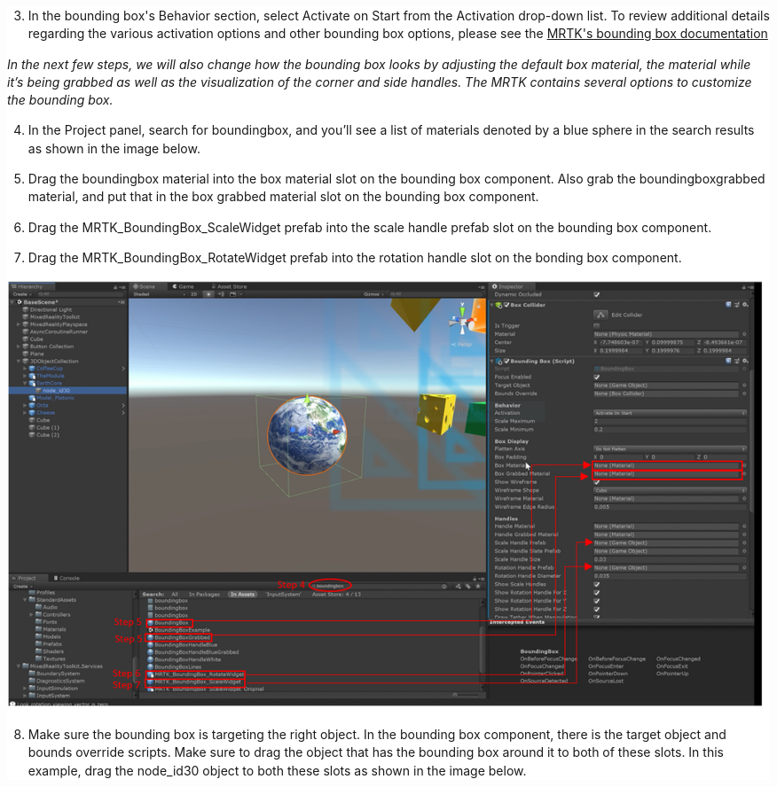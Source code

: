 3.  In the bounding box's Behavior section, select Activate on Start from the Activation drop-down list. To review additional details regarding the various activation options and other bounding box options, please see the [MRTK's bounding box documentation](<https://microsoft.github.io/MixedRealityToolkit-Unity/Documentation/README_BoundingBox.html>)

   

   *In the next few steps, we will also change how the bounding box looks by adjusting the default box material, the material while it’s being grabbed as well as the visualization of the corner and side handles. The MRTK contains several options to customize the bounding box.*

4. In the Project panel, search for boundingbox, and you’ll see a list of materials denoted by a blue sphere in the search results as shown in the image below. 

5. Drag the boundingbox material into the box material slot on the bounding box component. Also grab the boundingboxgrabbed material, and put that in the box grabbed material slot on the bounding box component.

6. Drag the MRTK_BoundingBox_ScaleWidget prefab into the scale handle prefab slot on the bounding box component. 

7. Drag the MRTK_BoundingBox_RotateWidget prefab into the rotation handle slot on the bonding box component.

![Lesson4 Chapter3 Step4 7Im](images/Lesson4_chapter3_step4-7im.PNG)

8. Make sure the bounding box is targeting the right object. In the bounding box component, there is the target object and bounds override scripts. Make sure to drag the object that has the bounding box around it to both of these slots. In this example, drag the node_id30 object to both these slots as shown in the image below.
